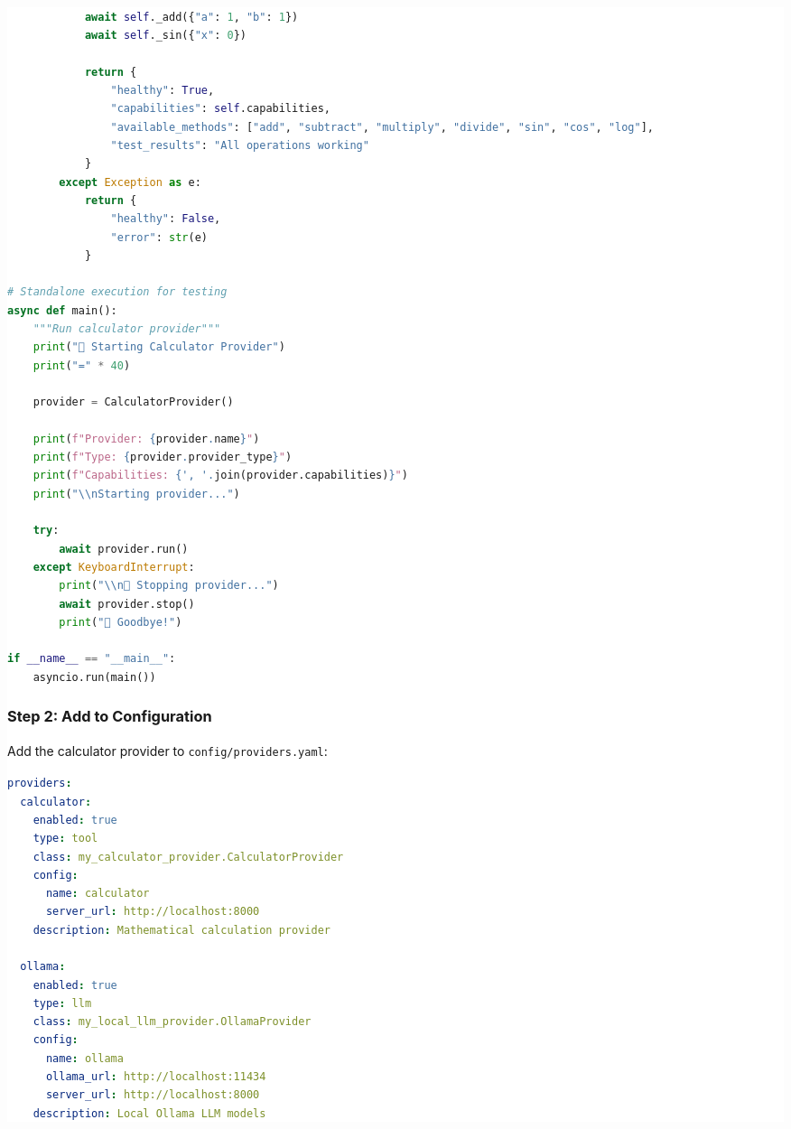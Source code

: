 ```python
            await self._add({"a": 1, "b": 1})
            await self._sin({"x": 0})
            
            return {
                "healthy": True,
                "capabilities": self.capabilities,
                "available_methods": ["add", "subtract", "multiply", "divide", "sin", "cos", "log"],
                "test_results": "All operations working"
            }
        except Exception as e:
            return {
                "healthy": False,
                "error": str(e)
            }

# Standalone execution for testing
async def main():
    """Run calculator provider"""
    print("🧮 Starting Calculator Provider")
    print("=" * 40)
    
    provider = CalculatorProvider()
    
    print(f"Provider: {provider.name}")
    print(f"Type: {provider.provider_type}")
    print(f"Capabilities: {', '.join(provider.capabilities)}")
    print("\\nStarting provider...")
    
    try:
        await provider.run()
    except KeyboardInterrupt:
        print("\\n🛑 Stopping provider...")
        await provider.stop()
        print("👋 Goodbye!")

if __name__ == "__main__":
    asyncio.run(main())
```

### Step 2: Add to Configuration

Add the calculator provider to `config/providers.yaml`:

```yaml
providers:
  calculator:
    enabled: true
    type: tool
    class: my_calculator_provider.CalculatorProvider
    config:
      name: calculator
      server_url: http://localhost:8000
    description: Mathematical calculation provider
    
  ollama:
    enabled: true
    type: llm
    class: my_local_llm_provider.OllamaProvider
    config:
      name: ollama
      ollama_url: http://localhost:11434
      server_url: http://localhost:8000
    description: Local Ollama LLM models
```
